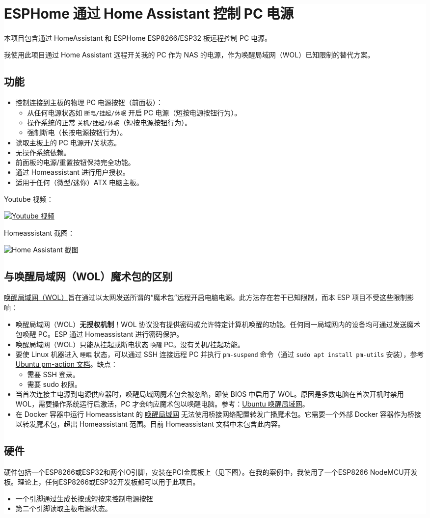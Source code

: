 # ESPHome 通过 Home Assistant 控制 PC 电源

本项目包含通过 HomeAssistant 和 ESPHome ESP8266/ESP32 板远程控制 PC 电源。

我使用此项目通过 Home Assistant 远程开关我的 PC 作为 NAS 的电源，作为唤醒局域网（WOL）已知限制的替代方案。

## 功能

* 控制连接到主板的物理 PC 电源按钮（前面板）：
  * 从任何电源状态如 `断电/挂起/休眠` 开启 PC 电源（短按电源按钮行为）。
  * 操作系统的正常 `关机/挂起/休眠`（短按电源按钮行为）。
  * 强制断电（长按电源按钮行为）。
* 读取主板上的 PC 电源开/关状态。
* 无操作系统依赖。
* 前面板的电源/重置按钮保持完全功能。
* 通过 Homeassistant 进行用户授权。
* 适用于任何（微型/迷你）ATX 电脑主板。

Youtube 视频：

[![Youtube 视频](https://img.youtube.com/vi/rAcvqaPf830/0.jpg)](https://www.youtube.com/watch?v=rAcvqaPf830)

Homeassistant 截图：

![Home Assistant 截图](https://raw.githubusercontent.com/Erriez/ESPHomePCPowerControlHomeAssistant/master/images/ScreenshotHomeAssistant.jpg)

## 与唤醒局域网（WOL）魔术包的区别

[唤醒局域网（WOL）](https://en.wikipedia.org/wiki/Wake-on-LAN)旨在通过以太网发送所谓的“魔术包”远程开启电脑电源。此方法存在若干已知限制，而本 ESP 项目不受这些限制影响：

* 唤醒局域网（WOL）**无授权机制**！WOL 协议没有提供密码或允许特定计算机唤醒的功能。任何同一局域网内的设备均可通过发送魔术包唤醒 PC。ESP 通过 Homeassistant 进行密码保护。
* 唤醒局域网（WOL）只能从挂起或断电状态 `唤醒` PC。没有关机/挂起功能。
* 要使 Linux 机器进入 `睡眠` 状态，可以通过 SSH 连接远程 PC 并执行 `pm-suspend` 命令（通过 `sudo apt install pm-utils` 安装），参考 [Ubuntu pm-action 文档](https://manpages.ubuntu.com/manpages/jammy/man8/pm-action.8.html)。缺点：
  * 需要 SSH 登录。
  * 需要 sudo 权限。
* 当首次连接主电源到电源供应器时，唤醒局域网魔术包会被忽略，即使 BIOS 中启用了 WOL。原因是多数电脑在首次开机时禁用 WOL，需要操作系统运行后激活，PC 才会响应魔术包以唤醒电脑。参考：[Ubuntu 唤醒局域网](https://help.ubuntu.com/community/WakeOnLan)。
* 在 Docker 容器中运行 Homeassistant 的 [唤醒局域网](https://www.home-assistant.io/integrations/wake_on_lan) 无法使用桥接网络配置转发广播魔术包。它需要一个外部 Docker 容器作为桥接以转发魔术包，超出 Homeassistant 范围。目前 Homeassistant 文档中未包含此内容。

## 硬件

硬件包括一个ESP8266或ESP32和两个IO引脚，安装在PCI金属板上（见下图）。在我的案例中，我使用了一个ESP8266 NodeMCU开发板。理论上，任何ESP8266或ESP32开发板都可以用于此项目。

* 一个引脚通过生成长按或短按来控制电源按钮
* 第二个引脚读取主板电源状态。
